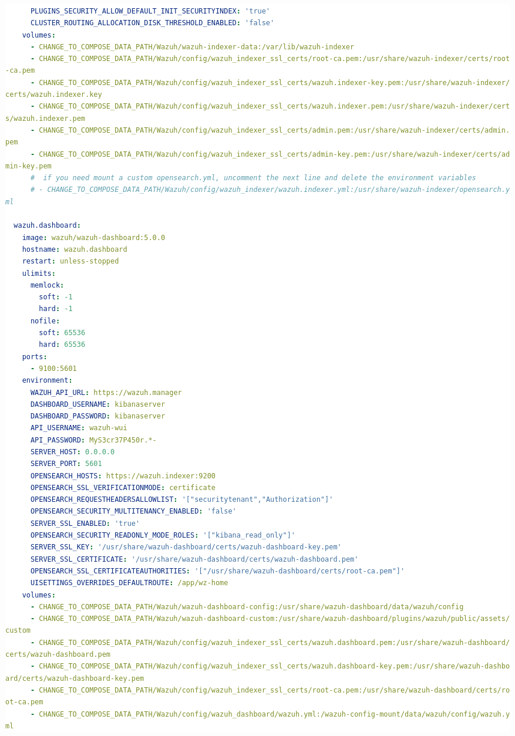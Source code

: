 ```yml
      PLUGINS_SECURITY_ALLOW_DEFAULT_INIT_SECURITYINDEX: 'true'
      CLUSTER_ROUTING_ALLOCATION_DISK_THRESHOLD_ENABLED: 'false'
    volumes:
      - CHANGE_TO_COMPOSE_DATA_PATH/Wazuh/wazuh-indexer-data:/var/lib/wazuh-indexer
      - CHANGE_TO_COMPOSE_DATA_PATH/Wazuh/config/wazuh_indexer_ssl_certs/root-ca.pem:/usr/share/wazuh-indexer/certs/root-ca.pem
      - CHANGE_TO_COMPOSE_DATA_PATH/Wazuh/config/wazuh_indexer_ssl_certs/wazuh.indexer-key.pem:/usr/share/wazuh-indexer/certs/wazuh.indexer.key
      - CHANGE_TO_COMPOSE_DATA_PATH/Wazuh/config/wazuh_indexer_ssl_certs/wazuh.indexer.pem:/usr/share/wazuh-indexer/certs/wazuh.indexer.pem
      - CHANGE_TO_COMPOSE_DATA_PATH/Wazuh/config/wazuh_indexer_ssl_certs/admin.pem:/usr/share/wazuh-indexer/certs/admin.pem
      - CHANGE_TO_COMPOSE_DATA_PATH/Wazuh/config/wazuh_indexer_ssl_certs/admin-key.pem:/usr/share/wazuh-indexer/certs/admin-key.pem
      #  if you need mount a custom opensearch.yml, uncomment the next line and delete the environment variables
      # - CHANGE_TO_COMPOSE_DATA_PATH/Wazuh/config/wazuh_indexer/wazuh.indexer.yml:/usr/share/wazuh-indexer/opensearch.yml

  wazuh.dashboard:
    image: wazuh/wazuh-dashboard:5.0.0
    hostname: wazuh.dashboard
    restart: unless-stopped
    ulimits:
      memlock:
        soft: -1
        hard: -1
      nofile:
        soft: 65536
        hard: 65536
    ports:
      - 9100:5601
    environment:
      WAZUH_API_URL: https://wazuh.manager
      DASHBOARD_USERNAME: kibanaserver
      DASHBOARD_PASSWORD: kibanaserver
      API_USERNAME: wazuh-wui
      API_PASSWORD: MyS3cr37P450r.*-
      SERVER_HOST: 0.0.0.0
      SERVER_PORT: 5601
      OPENSEARCH_HOSTS: https://wazuh.indexer:9200
      OPENSEARCH_SSL_VERIFICATIONMODE: certificate
      OPENSEARCH_REQUESTHEADERSALLOWLIST: '["securitytenant","Authorization"]'
      OPENSEARCH_SECURITY_MULTITENANCY_ENABLED: 'false'
      SERVER_SSL_ENABLED: 'true'
      OPENSEARCH_SECURITY_READONLY_MODE_ROLES: '["kibana_read_only"]'
      SERVER_SSL_KEY: '/usr/share/wazuh-dashboard/certs/wazuh-dashboard-key.pem'
      SERVER_SSL_CERTIFICATE: '/usr/share/wazuh-dashboard/certs/wazuh-dashboard.pem'
      OPENSEARCH_SSL_CERTIFICATEAUTHORITIES: '["/usr/share/wazuh-dashboard/certs/root-ca.pem"]'
      UISETTINGS_OVERRIDES_DEFAULTROUTE: /app/wz-home
    volumes:
      - CHANGE_TO_COMPOSE_DATA_PATH/Wazuh/wazuh-dashboard-config:/usr/share/wazuh-dashboard/data/wazuh/config
      - CHANGE_TO_COMPOSE_DATA_PATH/Wazuh/wazuh-dashboard-custom:/usr/share/wazuh-dashboard/plugins/wazuh/public/assets/custom
      - CHANGE_TO_COMPOSE_DATA_PATH/Wazuh/config/wazuh_indexer_ssl_certs/wazuh.dashboard.pem:/usr/share/wazuh-dashboard/certs/wazuh-dashboard.pem
      - CHANGE_TO_COMPOSE_DATA_PATH/Wazuh/config/wazuh_indexer_ssl_certs/wazuh.dashboard-key.pem:/usr/share/wazuh-dashboard/certs/wazuh-dashboard-key.pem
      - CHANGE_TO_COMPOSE_DATA_PATH/Wazuh/config/wazuh_indexer_ssl_certs/root-ca.pem:/usr/share/wazuh-dashboard/certs/root-ca.pem
      - CHANGE_TO_COMPOSE_DATA_PATH/Wazuh/config/wazuh_dashboard/wazuh.yml:/wazuh-config-mount/data/wazuh/config/wazuh.yml
```